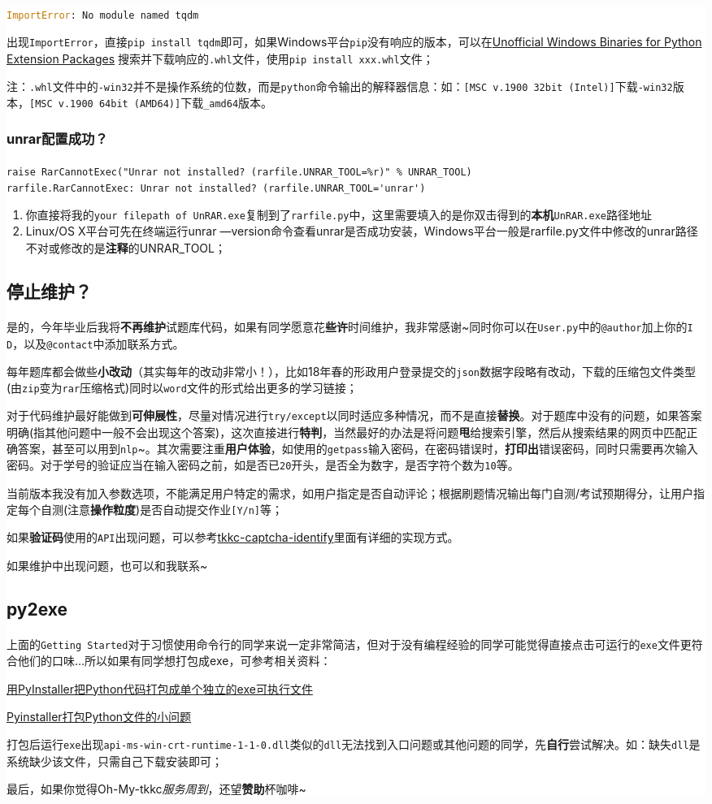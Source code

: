 ```python
ImportError: No module named tqdm
```

出现`ImportError`，直接`pip install tqdm`即可，如果Windows平台`pip`没有响应的版本，可以在[Unofficial Windows Binaries for Python Extension Packages](https://www.lfd.uci.edu/~gohlke/pythonlibs/) 搜索并下载响应的`.whl`文件，使用`pip install xxx.whl`文件；

注：`.whl`文件中的`-win32`并不是操作系统的位数，而是`python`命令输出的解释器信息：如：`[MSC v.1900 32bit (Intel)]`下载`-win32`版本，`[MSC v.1900 64bit (AMD64)]`下载`_amd64`版本。

### unrar配置成功？

```shell
raise RarCannotExec("Unrar not installed? (rarfile.UNRAR_TOOL=%r)" % UNRAR_TOOL)
rarfile.RarCannotExec: Unrar not installed? (rarfile.UNRAR_TOOL='unrar')
```

1. 你直接将我的`your filepath of UnRAR.exe`复制到了`rarfile.py`中，这里需要填入的是你双击得到的**本机**`UnRAR.exe`路径地址
2. Linux/OS X平台可先在终端运行unrar —version命令查看unrar是否成功安装，Windows平台一般是rarfile.py文件中修改的unrar路径不对或修改的是**注释**的UNRAR_TOOL；

## 停止维护？

是的，今年毕业后我将**不再维护**试题库代码，如果有同学愿意花**些许**时间维护，我非常感谢~同时你可以在`User.py`中的`@author`加上你的`ID`，以及`@contact`中添加联系方式。

每年题库都会做些**小改动**（其实每年的改动非常小！），比如18年春的形政用户登录提交的`json`数据字段略有改动，下载的压缩包文件类型(由`zip`变为`rar`压缩格式)同时以`word`文件的形式给出更多的学习链接；

对于代码维护最好能做到**可伸展性**，尽量对情况进行`try/except`以同时适应多种情况，而不是直接**替换**。对于题库中没有的问题，如果答案明确(指其他问题中一般不会出现这个答案)，这次直接进行**特判**，当然最好的办法是将问题**甩**给搜索引擎，然后从搜索结果的网页中匹配正确答案，甚至可以用到`nlp`~。其次需要注重**用户体验**，如使用的`getpass`输入密码，在密码错误时，**打印出**错误密码，同时只需要再次输入密码。对于学号的验证应当在输入密码之前，如是否已`20`开头，是否全为数字，是否字符个数为`10`等。

当前版本我没有加入参数选项，不能满足用户特定的需求，如用户指定是否自动评论；根据刷题情况输出每门自测/考试预期得分，让用户指定每个自测(注意**操作粒度**)是否自动提交作业`[Y/n]`等；

如果**验证码**使用的`API`出现问题，可以参考[tkkc-captcha-identify](https://hxer.me/post/c3ff9452.html)里面有详细的实现方式。

如果维护中出现问题，也可以和我联系~

## py2exe

上面的`Getting Started`对于习惯使用命令行的同学来说一定非常简洁，但对于没有编程经验的同学可能觉得直接点击可运行的`exe`文件更符合他们的口味…所以如果有同学想打包成exe，可参考相关资料：

[用PyInstaller把Python代码打包成单个独立的exe可执行文件](https://www.crifan.com/use_pyinstaller_to_package_python_to_single_executable_exe/) 

[Pyinstaller打包Python文件的小问题](https://zhuanlan.zhihu.com/p/26225344?utm_source=qq&utm_medium=social) 

打包后运行`exe`出现`api-ms-win-crt-runtime-1-1-0.dll`类似的`dll`无法找到入口问题或其他问题的同学，先**自行**尝试解决。如：缺失`dll`是系统缺少该文件，只需自己下载安装即可；

最后，如果你觉得Oh-My-tkkc*服务周到*，还望**赞助**杯咖啡~

